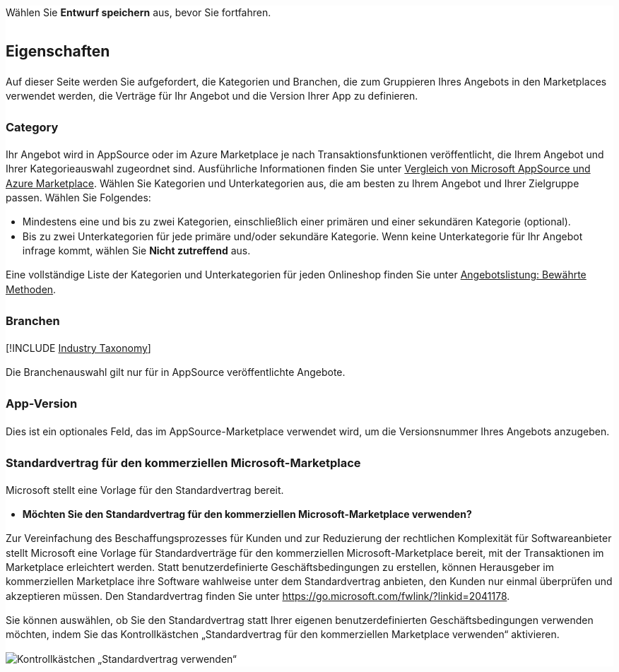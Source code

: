 Wählen Sie **Entwurf speichern** aus, bevor Sie fortfahren.

## <a name="properties"></a>Eigenschaften

Auf dieser Seite werden Sie aufgefordert, die Kategorien und Branchen, die zum Gruppieren Ihres Angebots in den Marketplaces verwendet werden, die Verträge für Ihr Angebot und die Version Ihrer App zu definieren.

### <a name="category"></a>Category

Ihr Angebot wird in AppSource oder im Azure Marketplace je nach Transaktionsfunktionen veröffentlicht, die Ihrem Angebot und Ihrer Kategorieauswahl zugeordnet sind. Ausführliche Informationen finden Sie unter [Vergleich von Microsoft AppSource und Azure Marketplace](../comparing-appsource-azure-marketplace.md). Wählen Sie Kategorien und Unterkategorien aus, die am besten zu Ihrem Angebot und Ihrer Zielgruppe passen. Wählen Sie Folgendes:

- Mindestens eine und bis zu zwei Kategorien, einschließlich einer primären und einer sekundären Kategorie (optional).
- Bis zu zwei Unterkategorien für jede primäre und/oder sekundäre Kategorie. Wenn keine Unterkategorie für Ihr Angebot infrage kommt, wählen Sie **Nicht zutreffend** aus.

Eine vollständige Liste der Kategorien und Unterkategorien für jeden Onlineshop finden Sie unter [Angebotslistung: Bewährte Methoden](../gtm-offer-listing-best-practices.md).

### <a name="industries"></a>Branchen

[!INCLUDE [Industry Taxonomy](./includes/industry-taxonomy.md)]

Die Branchenauswahl gilt nur für in AppSource veröffentlichte Angebote.

### <a name="app-version"></a>App-Version

Dies ist ein optionales Feld, das im AppSource-Marketplace verwendet wird, um die Versionsnummer Ihres Angebots anzugeben.

### <a name="standard-contract-for-the-microsoft-commercial-marketplace"></a>Standardvertrag für den kommerziellen Microsoft-Marketplace

Microsoft stellt eine Vorlage für den Standardvertrag bereit.

- **Möchten Sie den Standardvertrag für den kommerziellen Microsoft-Marketplace verwenden?**

Zur Vereinfachung des Beschaffungsprozesses für Kunden und zur Reduzierung der rechtlichen Komplexität für Softwareanbieter stellt Microsoft eine Vorlage für Standardverträge für den kommerziellen Microsoft-Marketplace bereit, mit der Transaktionen im Marketplace erleichtert werden. Statt benutzerdefinierte Geschäftsbedingungen zu erstellen, können Herausgeber im kommerziellen Marketplace ihre Software wahlweise unter dem Standardvertrag anbieten, den Kunden nur einmal überprüfen und akzeptieren müssen. Den Standardvertrag finden Sie unter https://go.microsoft.com/fwlink/?linkid=2041178.

Sie können auswählen, ob Sie den Standardvertrag statt Ihrer eigenen benutzerdefinierten Geschäftsbedingungen verwenden möchten, indem Sie das Kontrollkästchen „Standardvertrag für den kommerziellen Marketplace verwenden“ aktivieren.

![Kontrollkästchen „Standardvertrag verwenden“](./media/use-standard-contract.png)
